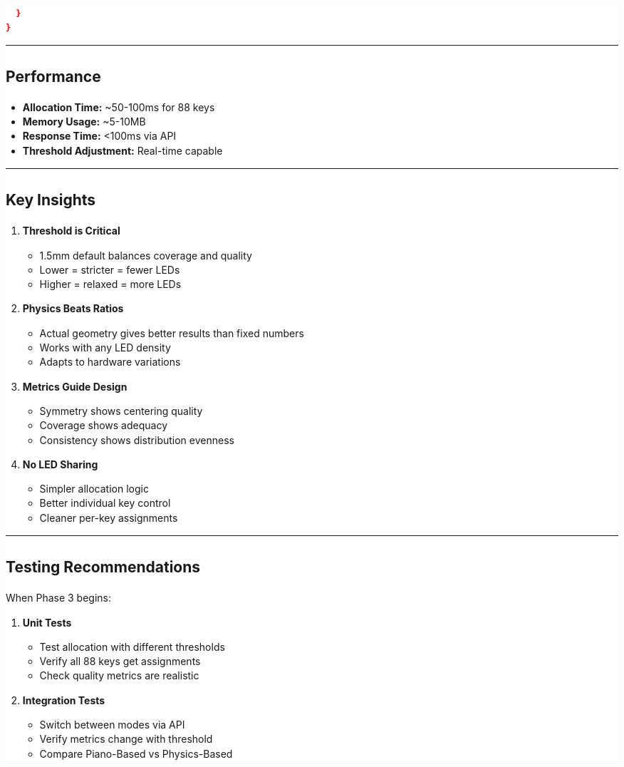 ```json
  }
}
```

---

## Performance

- **Allocation Time:** ~50-100ms for 88 keys
- **Memory Usage:** ~5-10MB
- **Response Time:** <100ms via API
- **Threshold Adjustment:** Real-time capable

---

## Key Insights

1. **Threshold is Critical**
   - 1.5mm default balances coverage and quality
   - Lower = stricter = fewer LEDs
   - Higher = relaxed = more LEDs

2. **Physics Beats Ratios**
   - Actual geometry gives better results than fixed numbers
   - Works with any LED density
   - Adapts to hardware variations

3. **Metrics Guide Design**
   - Symmetry shows centering quality
   - Coverage shows adequacy
   - Consistency shows distribution evenness

4. **No LED Sharing**
   - Simpler allocation logic
   - Better individual key control
   - Cleaner per-key assignments

---

## Testing Recommendations

When Phase 3 begins:

1. **Unit Tests**
   - Test allocation with different thresholds
   - Verify all 88 keys get assignments
   - Check quality metrics are realistic

2. **Integration Tests**
   - Switch between modes via API
   - Verify metrics change with threshold
   - Compare Piano-Based vs Physics-Based

